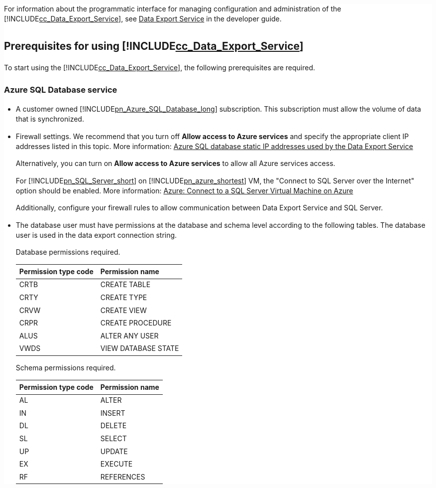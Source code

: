 For information about the programmatic interface for managing configuration and administration of the [!INCLUDE[cc_Data_Export_Service](../includes/cc-data-export-service.md)], see [Data Export Service](/powerapps/developer/common-data-service/data-export-service) in the developer guide.
  
<a name="Prereq_DES"></a>   
## Prerequisites for using [!INCLUDE[cc_Data_Export_Service](../includes/cc-data-export-service.md)]  
 To start using the [!INCLUDE[cc_Data_Export_Service](../includes/cc-data-export-service.md)], the following prerequisites are required.  
  
### Azure SQL Database service  
  
- A customer owned [!INCLUDE[pn_Azure_SQL_Database_long](../includes/pn-azure-sql-database-long.md)] subscription. This subscription must allow the volume of data that is synchronized.  
  
- Firewall settings.  We recommend that you turn off **Allow access to Azure services** and specify the appropriate client IP addresses listed in this topic. More information: [Azure SQL database static IP addresses used by the Data Export Service](#SQLDB_IP_addresses)  
  
   Alternatively, you can turn on **Allow access to Azure services** to allow all Azure services access.  
  
   For [!INCLUDE[pn_SQL_Server_short](../includes/pn-sql-server-short.md)] on [!INCLUDE[pn_azure_shortest](../includes/pn-azure-shortest.md)] VM, the "Connect to SQL Server over the Internet" option should be enabled. More information: [Azure: Connect to a SQL Server Virtual Machine on Azure](/azure/azure-sql/virtual-machines/windows/ways-to-connect-to-sql)  

   Additionally, configure your firewall rules to allow communication between Data Export Service and SQL Server.
  
- The database user must have permissions at the database and schema level according to the following tables. The database user is used in the data export connection string.  
  
   Database permissions required.  
  
  |Permission type code|Permission name|  
  |-|-|  
  |CRTB|CREATE TABLE|  
  |CRTY|CREATE TYPE|  
  |CRVW|CREATE VIEW|  
  |CRPR|CREATE PROCEDURE|  
  |ALUS|ALTER ANY USER|  
  |VWDS|VIEW DATABASE STATE|
  
   Schema permissions required.  
  
  |Permission type code|Permission name|  
  |-|-|  
  |AL|ALTER|  
  |IN|INSERT|  
  |DL|DELETE|  
  |SL|SELECT|  
  |UP|UPDATE|  
  |EX|EXECUTE|  
  |RF|REFERENCES|  
  